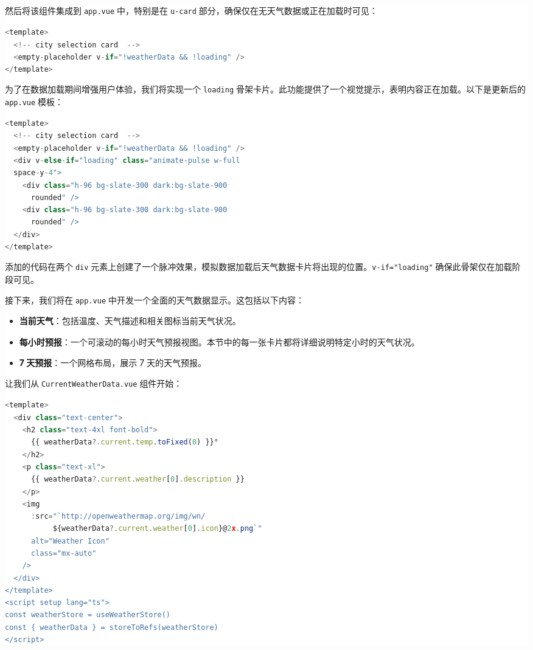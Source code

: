 然后将该组件集成到 `app.vue` 中，特别是在 `u-card` 部分，确保仅在无天气数据或正在加载时可见：

```js
<template>
  <!-- city selection card  -->
  <empty-placeholder v-if="!weatherData && !loading" />
</template>
```

为了在数据加载期间增强用户体验，我们将实现一个 `loading` 骨架卡片。此功能提供了一个视觉提示，表明内容正在加载。以下是更新后的 `app.vue` 模板：

```js
<template>
  <!-- city selection card  -->
  <empty-placeholder v-if="!weatherData && !loading" />
  <div v-else-if="loading" class="animate-pulse w-full
  space-y-4">
    <div class="h-96 bg-slate-300 dark:bg-slate-900
      rounded" />
    <div class="h-96 bg-slate-300 dark:bg-slate-900
      rounded" />
  </div>
</template>
```

添加的代码在两个 `div` 元素上创建了一个脉冲效果，模拟数据加载后天气数据卡片将出现的位置。`v-if="loading"` 确保此骨架仅在加载阶段可见。

接下来，我们将在 `app.vue` 中开发一个全面的天气数据显示。这包括以下内容：

+   **当前天气**：包括温度、天气描述和相关图标当前天气状况。

+   **每小时预报**：一个可滚动的每小时天气预报视图。本节中的每一张卡片都将详细说明特定小时的天气状况。

+   **7 天预报**：一个网格布局，展示 7 天的天气预报。

让我们从 `CurrentWeatherData.vue` 组件开始：

```js
<template>
  <div class="text-center">
    <h2 class="text-4xl font-bold">
      {{ weatherData?.current.temp.toFixed(0) }}°
    </h2>
    <p class="text-xl">
      {{ weatherData?.current.weather[0].description }}
    </p>
    <img
      :src="`http://openweathermap.org/img/wn/
           ${weatherData?.current.weather[0].icon}@2x.png`"
      alt="Weather Icon"
      class="mx-auto"
    />
  </div>
</template>
<script setup lang="ts">
const weatherStore = useWeatherStore()
const { weatherData } = storeToRefs(weatherStore)
</script>
```
